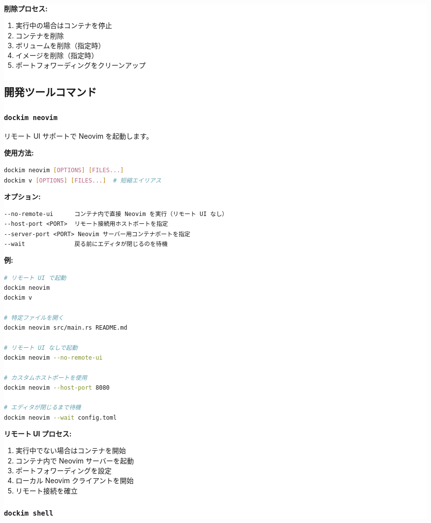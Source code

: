 **削除プロセス:**
1. 実行中の場合はコンテナを停止
2. コンテナを削除
3. ボリュームを削除（指定時）
4. イメージを削除（指定時）
5. ポートフォワーディングをクリーンアップ

## 開発ツールコマンド

### `dockim neovim`

リモート UI サポートで Neovim を起動します。

**使用方法:**
```bash
dockim neovim [OPTIONS] [FILES...]
dockim v [OPTIONS] [FILES...]  # 短縮エイリアス
```

**オプション:**
```
--no-remote-ui      コンテナ内で直接 Neovim を実行（リモート UI なし）
--host-port <PORT>  リモート接続用ホストポートを指定
--server-port <PORT> Neovim サーバー用コンテナポートを指定
--wait              戻る前にエディタが閉じるのを待機
```

**例:**
```bash
# リモート UI で起動
dockim neovim
dockim v

# 特定ファイルを開く
dockim neovim src/main.rs README.md

# リモート UI なしで起動
dockim neovim --no-remote-ui

# カスタムホストポートを使用
dockim neovim --host-port 8080

# エディタが閉じるまで待機
dockim neovim --wait config.toml
```

**リモート UI プロセス:**
1. 実行中でない場合はコンテナを開始
2. コンテナ内で Neovim サーバーを起動
3. ポートフォワーディングを設定
4. ローカル Neovim クライアントを開始
5. リモート接続を確立

### `dockim shell`

